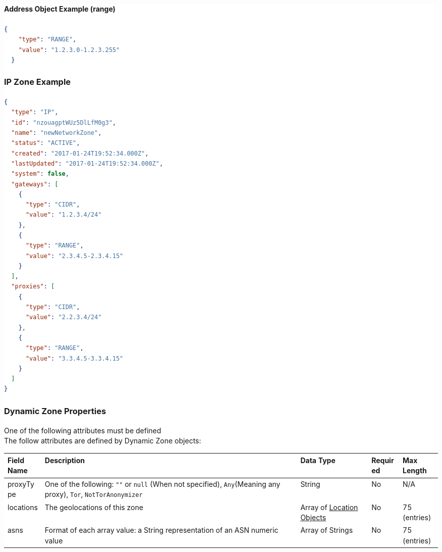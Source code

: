 #### Address Object Example (range)
```json
{
    "type": "RANGE",
    "value": "1.2.3.0-1.2.3.255"
  }
```

### IP Zone Example
```json
{
  "type": "IP",
  "id": "nzouagptWUz5DlLfM0g3",
  "name": "newNetworkZone",
  "status": "ACTIVE",
  "created": "2017-01-24T19:52:34.000Z",
  "lastUpdated": "2017-01-24T19:52:34.000Z",
  "system": false,
  "gateways": [
    {
      "type": "CIDR",
      "value": "1.2.3.4/24"
    },
    {
      "type": "RANGE",
      "value": "2.3.4.5-2.3.4.15"
    }
  ],
  "proxies": [
    {
      "type": "CIDR",
      "value": "2.2.3.4/24"
    },
    {
      "type": "RANGE",
      "value": "3.3.4.5-3.3.4.15"
    }
  ]
}
```

### Dynamic Zone Properties

One of the following attributes must be defined  
The follow attributes are defined by Dynamic Zone objects:

| Field Name     | Description                                                                                 | Data Type                                     | Required        | Max Length    |
| :------------- | :------------------------------------------------------------------------------------------ | :-------------------------------------------- | :-------------- | :------------ |
| proxyType       | One of the following: `""` or `null` (When not specified), `Any`(Meaning any proxy), `Tor`, `NotTorAnonymizer`                                            | String   | No              | N/A |
| locations        | The geolocations of this zone   | Array of [Location Objects](#location-object)   | No              | 75 (entries) |
| asns        | Format of each array value: a String representation of an ASN numeric value   | Array of Strings   | No              | 75 (entries) |
